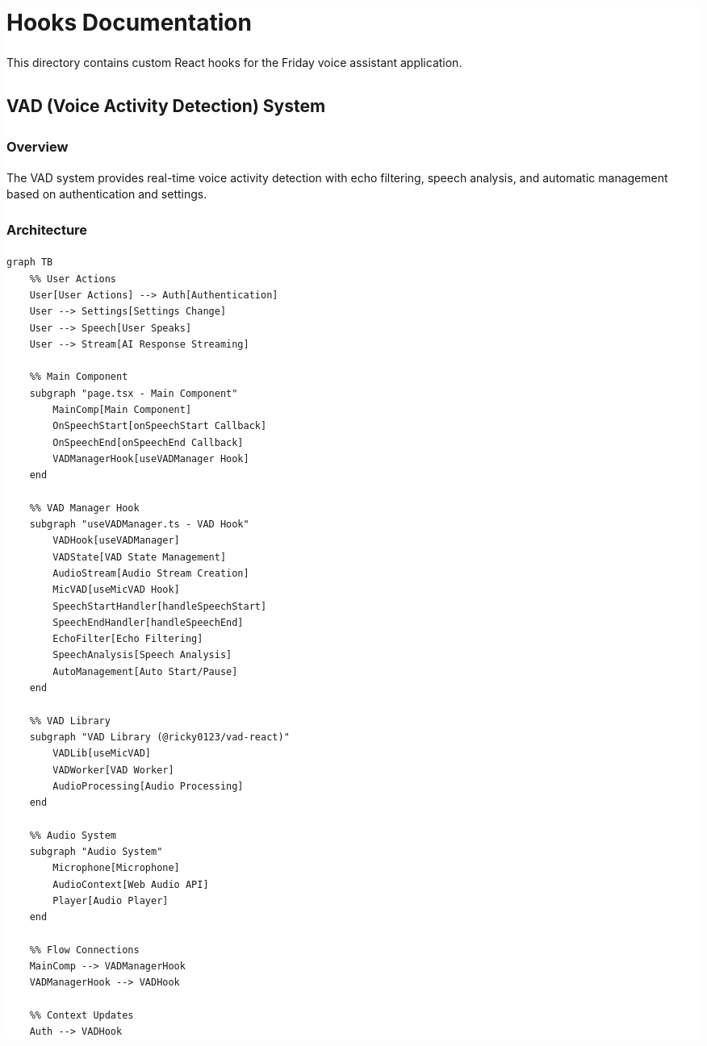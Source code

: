 # Hooks Documentation

This directory contains custom React hooks for the Friday voice assistant application.

## VAD (Voice Activity Detection) System

### Overview

The VAD system provides real-time voice activity detection with echo filtering, speech analysis, and automatic management based on authentication and settings.

### Architecture

```mermaid
graph TB
    %% User Actions
    User[User Actions] --> Auth[Authentication]
    User --> Settings[Settings Change]
    User --> Speech[User Speaks]
    User --> Stream[AI Response Streaming]

    %% Main Component
    subgraph "page.tsx - Main Component"
        MainComp[Main Component]
        OnSpeechStart[onSpeechStart Callback]
        OnSpeechEnd[onSpeechEnd Callback]
        VADManagerHook[useVADManager Hook]
    end

    %% VAD Manager Hook
    subgraph "useVADManager.ts - VAD Hook"
        VADHook[useVADManager]
        VADState[VAD State Management]
        AudioStream[Audio Stream Creation]
        MicVAD[useMicVAD Hook]
        SpeechStartHandler[handleSpeechStart]
        SpeechEndHandler[handleSpeechEnd]
        EchoFilter[Echo Filtering]
        SpeechAnalysis[Speech Analysis]
        AutoManagement[Auto Start/Pause]
    end

    %% VAD Library
    subgraph "VAD Library (@ricky0123/vad-react)"
        VADLib[useMicVAD]
        VADWorker[VAD Worker]
        AudioProcessing[Audio Processing]
    end

    %% Audio System
    subgraph "Audio System"
        Microphone[Microphone]
        AudioContext[Web Audio API]
        Player[Audio Player]
    end

    %% Flow Connections
    MainComp --> VADManagerHook
    VADManagerHook --> VADHook

    %% Context Updates
    Auth --> VADHook
```
